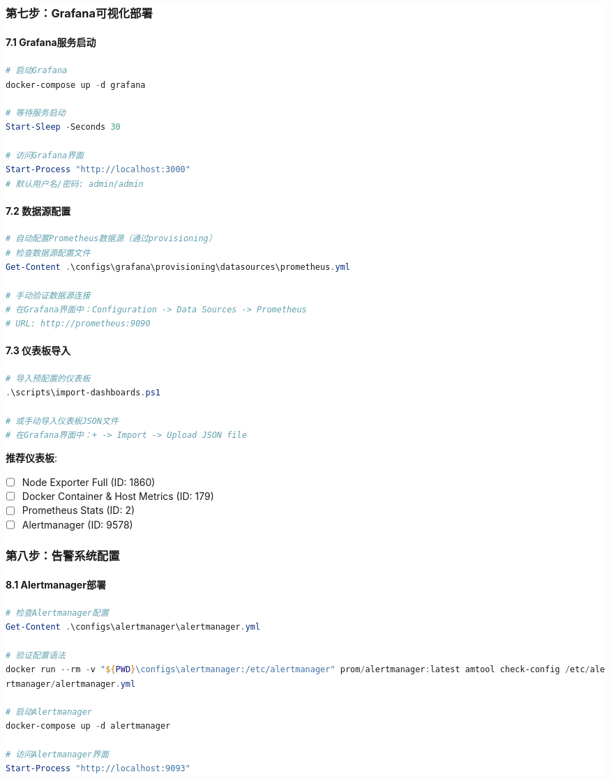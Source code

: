 ### 第七步：Grafana可视化部署

#### 7.1 Grafana服务启动

```powershell
# 启动Grafana
docker-compose up -d grafana

# 等待服务启动
Start-Sleep -Seconds 30

# 访问Grafana界面
Start-Process "http://localhost:3000"
# 默认用户名/密码: admin/admin
```

#### 7.2 数据源配置

```powershell
# 自动配置Prometheus数据源（通过provisioning）
# 检查数据源配置文件
Get-Content .\configs\grafana\provisioning\datasources\prometheus.yml

# 手动验证数据源连接
# 在Grafana界面中：Configuration -> Data Sources -> Prometheus
# URL: http://prometheus:9090
```

#### 7.3 仪表板导入

```powershell
# 导入预配置的仪表板
.\scripts\import-dashboards.ps1

# 或手动导入仪表板JSON文件
# 在Grafana界面中：+ -> Import -> Upload JSON file
```

**推荐仪表板**:
- [ ] Node Exporter Full (ID: 1860)
- [ ] Docker Container & Host Metrics (ID: 179)
- [ ] Prometheus Stats (ID: 2)
- [ ] Alertmanager (ID: 9578)

### 第八步：告警系统配置

#### 8.1 Alertmanager部署

```powershell
# 检查Alertmanager配置
Get-Content .\configs\alertmanager\alertmanager.yml

# 验证配置语法
docker run --rm -v "${PWD}\configs\alertmanager:/etc/alertmanager" prom/alertmanager:latest amtool check-config /etc/alertmanager/alertmanager.yml

# 启动Alertmanager
docker-compose up -d alertmanager

# 访问Alertmanager界面
Start-Process "http://localhost:9093"
```
